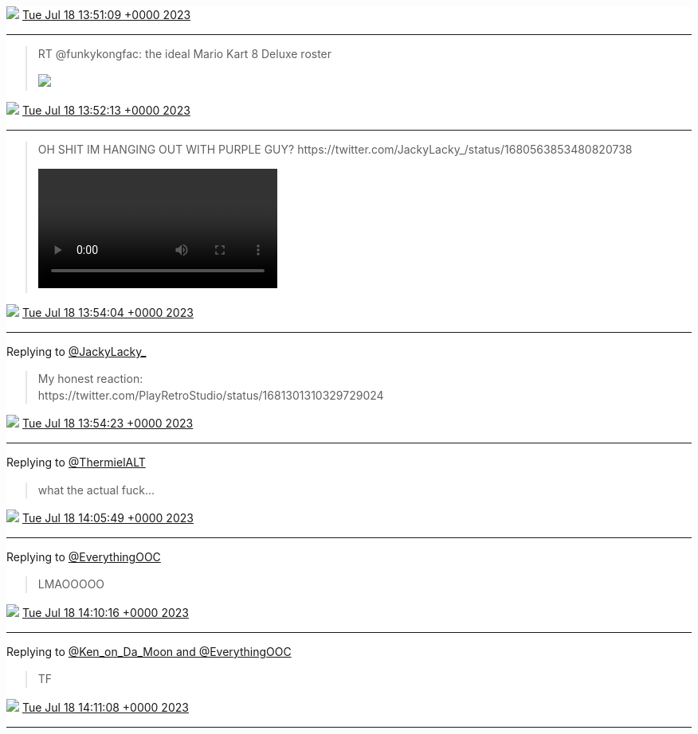 <img src="../../media/tweet.ico" width="12" /> [Tue Jul 18 13:51:09 +0000 2023](https://twitter.com/PlayRetroStudio/status/1681300576754335745)

----

> RT @funkykongfac: the ideal Mario Kart 8 Deluxe roster 
> 
> ![](../../media/1681300844573265922-F1MeB9NXoAAJXht.jpg)

<img src="../../media/tweet.ico" width="12" /> [Tue Jul 18 13:52:13 +0000 2023](https://twitter.com/PlayRetroStudio/status/1681300844573265922)

----

> OH SHIT IM HANGING OUT WITH PURPLE GUY? https://twitter\.com/JackyLacky\_/status/1680563853480820738 
> 
> <video controls><source src="../../media/1681301310329729024-orviL05rMoS-0VPP.mp4">Your browser does not support the video tag.</video>

<img src="../../media/tweet.ico" width="12" /> [Tue Jul 18 13:54:04 +0000 2023](https://twitter.com/PlayRetroStudio/status/1681301310329729024)

----

Replying to [@JackyLacky\_](https://twitter.com/JackyLacky_/status/1680563853480820738)

> My honest reaction:  
> https://twitter\.com/PlayRetroStudio/status/1681301310329729024

<img src="../../media/tweet.ico" width="12" /> [Tue Jul 18 13:54:23 +0000 2023](https://twitter.com/PlayRetroStudio/status/1681301390545801221)

----

Replying to [@ThermielALT](https://twitter.com/ThermiKitty/status/1681027895270035456)

> what the actual fuck\.\.\.

<img src="../../media/tweet.ico" width="12" /> [Tue Jul 18 14:05:49 +0000 2023](https://twitter.com/PlayRetroStudio/status/1681304268622667780)

----

Replying to [@EverythingOOC](https://twitter.com/EverythingOOC/status/1680598522897260546)

> LMAOOOOO

<img src="../../media/tweet.ico" width="12" /> [Tue Jul 18 14:10:16 +0000 2023](https://twitter.com/PlayRetroStudio/status/1681305387700731906)

----

Replying to [@Ken\_on\_Da\_Moon and @EverythingOOC](https://twitter.com/@Ken_on_Da_Moon/status/1680604236520857601)

> TF

<img src="../../media/tweet.ico" width="12" /> [Tue Jul 18 14:11:08 +0000 2023](https://twitter.com/PlayRetroStudio/status/1681305606429478913)

----
